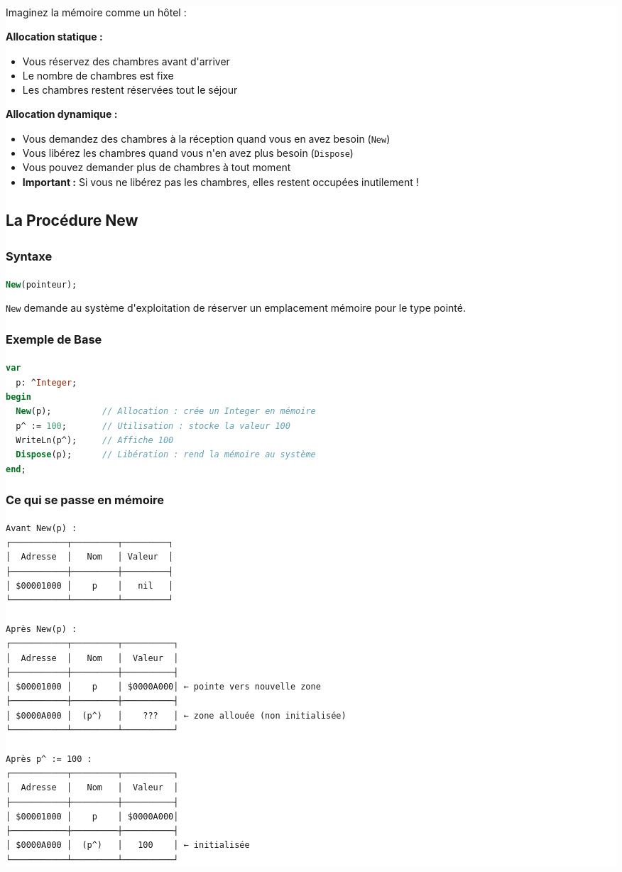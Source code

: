 Imaginez la mémoire comme un hôtel :

**Allocation statique :**
- Vous réservez des chambres avant d'arriver
- Le nombre de chambres est fixe
- Les chambres restent réservées tout le séjour

**Allocation dynamique :**
- Vous demandez des chambres à la réception quand vous en avez besoin (`New`)
- Vous libérez les chambres quand vous n'en avez plus besoin (`Dispose`)
- Vous pouvez demander plus de chambres à tout moment
- **Important :** Si vous ne libérez pas les chambres, elles restent occupées inutilement !

## La Procédure New

### Syntaxe

```pascal
New(pointeur);
```

`New` demande au système d'exploitation de réserver un emplacement mémoire pour le type pointé.

### Exemple de Base

```pascal
var
  p: ^Integer;
begin
  New(p);          // Allocation : crée un Integer en mémoire
  p^ := 100;       // Utilisation : stocke la valeur 100
  WriteLn(p^);     // Affiche 100
  Dispose(p);      // Libération : rend la mémoire au système
end;
```

### Ce qui se passe en mémoire

```
Avant New(p) :
┌───────────┬─────────┬─────────┐
│  Adresse  │   Nom   │ Valeur  │
├───────────┼─────────┼─────────┤
│ $00001000 │    p    │   nil   │
└───────────┴─────────┴─────────┘

Après New(p) :
┌───────────┬─────────┬──────────┐
│  Adresse  │   Nom   │  Valeur  │
├───────────┼─────────┼──────────┤
│ $00001000 │    p    │ $0000A000│ ← pointe vers nouvelle zone
├───────────┼─────────┼──────────┤
│ $0000A000 │  (p^)   │    ???   │ ← zone allouée (non initialisée)
└───────────┴─────────┴──────────┘

Après p^ := 100 :
┌───────────┬─────────┬──────────┐
│  Adresse  │   Nom   │  Valeur  │
├───────────┼─────────┼──────────┤
│ $00001000 │    p    │ $0000A000│
├───────────┼─────────┼──────────┤
│ $0000A000 │  (p^)   │   100    │ ← initialisée
└───────────┴─────────┴──────────┘
```
